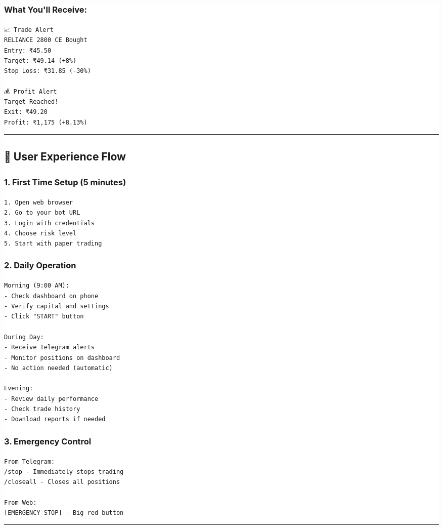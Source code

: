 ### What You'll Receive:
```
📈 Trade Alert
RELIANCE 2800 CE Bought
Entry: ₹45.50
Target: ₹49.14 (+8%)
Stop Loss: ₹31.85 (-30%)

💰 Profit Alert
Target Reached!
Exit: ₹49.20
Profit: ₹1,175 (+8.13%)
```

---

## 🎯 User Experience Flow

### 1. **First Time Setup** (5 minutes)
```
1. Open web browser
2. Go to your bot URL
3. Login with credentials
4. Choose risk level
5. Start with paper trading
```

### 2. **Daily Operation**
```
Morning (9:00 AM):
- Check dashboard on phone
- Verify capital and settings
- Click "START" button

During Day:
- Receive Telegram alerts
- Monitor positions on dashboard
- No action needed (automatic)

Evening:
- Review daily performance
- Check trade history
- Download reports if needed
```

### 3. **Emergency Control**
```
From Telegram:
/stop - Immediately stops trading
/closeall - Closes all positions

From Web:
[EMERGENCY STOP] - Big red button
```

---
